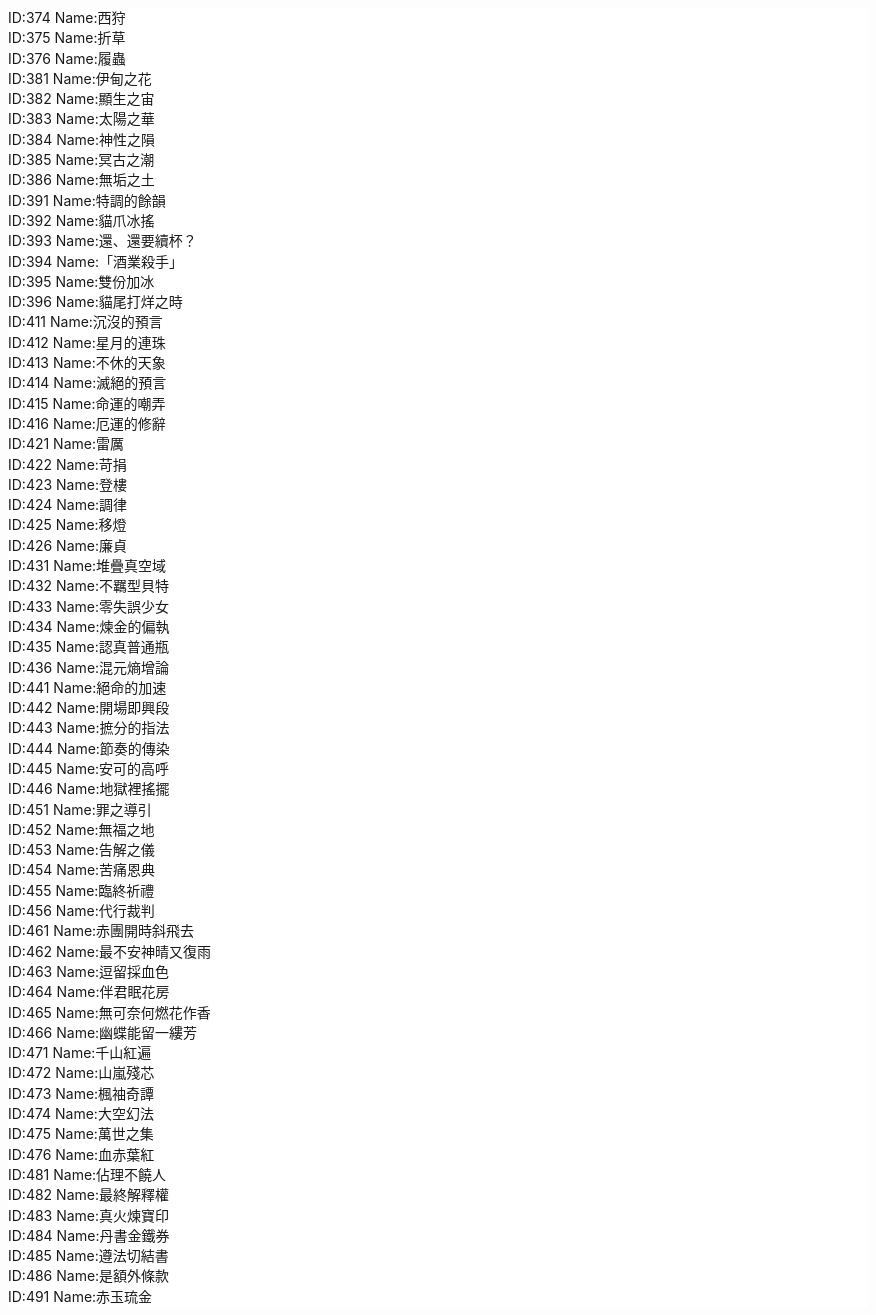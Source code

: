 ID:374 Name:西狩<br>
ID:375 Name:折草<br>
ID:376 Name:履蟲<br>
ID:381 Name:伊甸之花<br>
ID:382 Name:顯生之宙<br>
ID:383 Name:太陽之華<br>
ID:384 Name:神性之隕<br>
ID:385 Name:冥古之潮<br>
ID:386 Name:無垢之土<br>
ID:391 Name:特調的餘韻<br>
ID:392 Name:貓爪冰搖<br>
ID:393 Name:還、還要續杯？<br>
ID:394 Name:「酒業殺手」<br>
ID:395 Name:雙份加冰<br>
ID:396 Name:貓尾打烊之時<br>
ID:411 Name:沉沒的預言<br>
ID:412 Name:星月的連珠<br>
ID:413 Name:不休的天象<br>
ID:414 Name:滅絕的預言<br>
ID:415 Name:命運的嘲弄<br>
ID:416 Name:厄運的修辭<br>
ID:421 Name:雷厲<br>
ID:422 Name:苛捐<br>
ID:423 Name:登樓<br>
ID:424 Name:調律<br>
ID:425 Name:移燈<br>
ID:426 Name:廉貞<br>
ID:431 Name:堆疊真空域<br>
ID:432 Name:不羈型貝特<br>
ID:433 Name:零失誤少女<br>
ID:434 Name:煉金的偏執<br>
ID:435 Name:認真普通瓶<br>
ID:436 Name:混元熵增論<br>
ID:441 Name:絕命的加速<br>
ID:442 Name:開場即興段<br>
ID:443 Name:摭分的指法<br>
ID:444 Name:節奏的傳染<br>
ID:445 Name:安可的高呼<br>
ID:446 Name:地獄裡搖擺<br>
ID:451 Name:罪之導引<br>
ID:452 Name:無福之地<br>
ID:453 Name:告解之儀<br>
ID:454 Name:苦痛恩典<br>
ID:455 Name:臨終祈禮<br>
ID:456 Name:代行裁判<br>
ID:461 Name:赤團開時斜飛去<br>
ID:462 Name:最不安神晴又復雨<br>
ID:463 Name:逗留採血色<br>
ID:464 Name:伴君眠花房<br>
ID:465 Name:無可奈何燃花作香<br>
ID:466 Name:幽蝶能留一縷芳<br>
ID:471 Name:千山紅遍<br>
ID:472 Name:山嵐殘芯<br>
ID:473 Name:楓袖奇譚<br>
ID:474 Name:大空幻法<br>
ID:475 Name:萬世之集<br>
ID:476 Name:血赤葉紅<br>
ID:481 Name:佔理不饒人<br>
ID:482 Name:最終解釋權<br>
ID:483 Name:真火煉寶印<br>
ID:484 Name:丹書金鐵券<br>
ID:485 Name:遵法切結書<br>
ID:486 Name:是額外條款<br>
ID:491 Name:赤玉琉金<br>